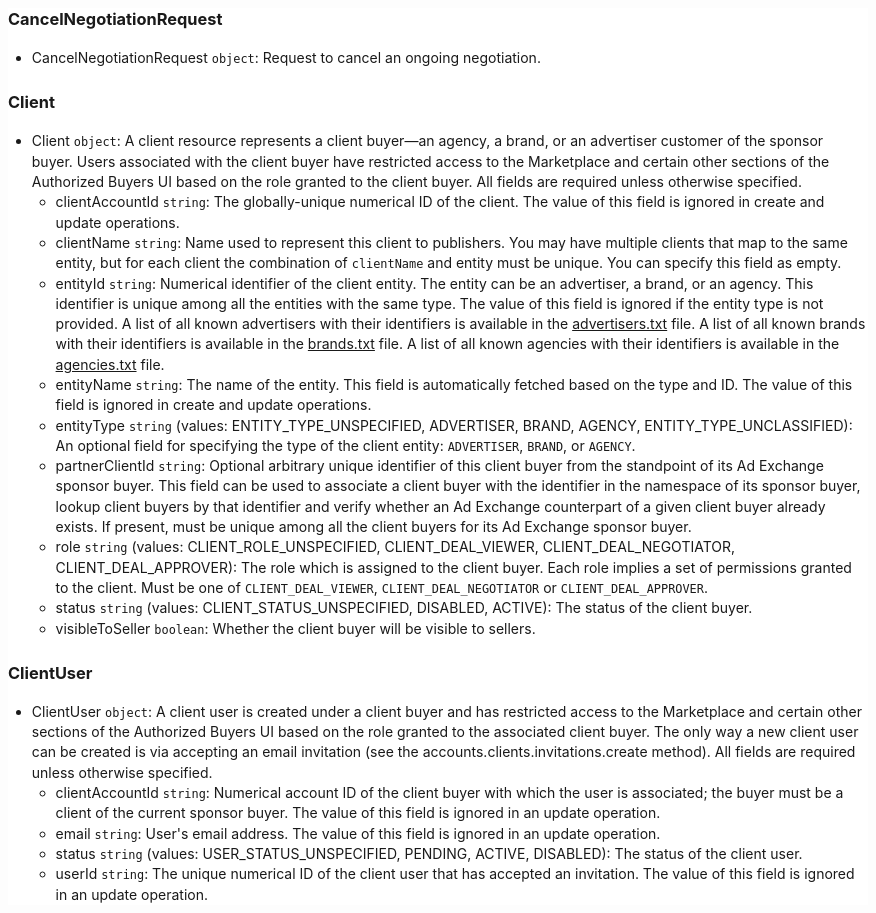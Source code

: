 ### CancelNegotiationRequest
* CancelNegotiationRequest `object`: Request to cancel an ongoing negotiation.

### Client
* Client `object`: A client resource represents a client buyer—an agency, a brand, or an advertiser customer of the sponsor buyer. Users associated with the client buyer have restricted access to the Marketplace and certain other sections of the Authorized Buyers UI based on the role granted to the client buyer. All fields are required unless otherwise specified.
  * clientAccountId `string`: The globally-unique numerical ID of the client. The value of this field is ignored in create and update operations.
  * clientName `string`: Name used to represent this client to publishers. You may have multiple clients that map to the same entity, but for each client the combination of `clientName` and entity must be unique. You can specify this field as empty.
  * entityId `string`: Numerical identifier of the client entity. The entity can be an advertiser, a brand, or an agency. This identifier is unique among all the entities with the same type. The value of this field is ignored if the entity type is not provided. A list of all known advertisers with their identifiers is available in the [advertisers.txt](https://storage.googleapis.com/adx-rtb-dictionaries/advertisers.txt) file. A list of all known brands with their identifiers is available in the [brands.txt](https://storage.googleapis.com/adx-rtb-dictionaries/brands.txt) file. A list of all known agencies with their identifiers is available in the [agencies.txt](https://storage.googleapis.com/adx-rtb-dictionaries/agencies.txt) file.
  * entityName `string`: The name of the entity. This field is automatically fetched based on the type and ID. The value of this field is ignored in create and update operations.
  * entityType `string` (values: ENTITY_TYPE_UNSPECIFIED, ADVERTISER, BRAND, AGENCY, ENTITY_TYPE_UNCLASSIFIED): An optional field for specifying the type of the client entity: `ADVERTISER`, `BRAND`, or `AGENCY`.
  * partnerClientId `string`: Optional arbitrary unique identifier of this client buyer from the standpoint of its Ad Exchange sponsor buyer. This field can be used to associate a client buyer with the identifier in the namespace of its sponsor buyer, lookup client buyers by that identifier and verify whether an Ad Exchange counterpart of a given client buyer already exists. If present, must be unique among all the client buyers for its Ad Exchange sponsor buyer.
  * role `string` (values: CLIENT_ROLE_UNSPECIFIED, CLIENT_DEAL_VIEWER, CLIENT_DEAL_NEGOTIATOR, CLIENT_DEAL_APPROVER): The role which is assigned to the client buyer. Each role implies a set of permissions granted to the client. Must be one of `CLIENT_DEAL_VIEWER`, `CLIENT_DEAL_NEGOTIATOR` or `CLIENT_DEAL_APPROVER`.
  * status `string` (values: CLIENT_STATUS_UNSPECIFIED, DISABLED, ACTIVE): The status of the client buyer.
  * visibleToSeller `boolean`: Whether the client buyer will be visible to sellers.

### ClientUser
* ClientUser `object`: A client user is created under a client buyer and has restricted access to the Marketplace and certain other sections of the Authorized Buyers UI based on the role granted to the associated client buyer. The only way a new client user can be created is via accepting an email invitation (see the accounts.clients.invitations.create method). All fields are required unless otherwise specified.
  * clientAccountId `string`: Numerical account ID of the client buyer with which the user is associated; the buyer must be a client of the current sponsor buyer. The value of this field is ignored in an update operation.
  * email `string`: User's email address. The value of this field is ignored in an update operation.
  * status `string` (values: USER_STATUS_UNSPECIFIED, PENDING, ACTIVE, DISABLED): The status of the client user.
  * userId `string`: The unique numerical ID of the client user that has accepted an invitation. The value of this field is ignored in an update operation.
